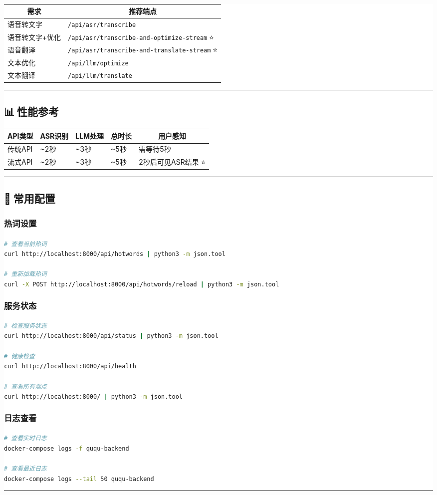 | 需求 | 推荐端点 |
|------|----------|
| 语音转文字 | `/api/asr/transcribe` |
| 语音转文字+优化 | `/api/asr/transcribe-and-optimize-stream` ⭐ |
| 语音翻译 | `/api/asr/transcribe-and-translate-stream` ⭐ |
| 文本优化 | `/api/llm/optimize` |
| 文本翻译 | `/api/llm/translate` |

---

## 📊 性能参考

| API类型 | ASR识别 | LLM处理 | 总时长 | 用户感知 |
|---------|---------|---------|--------|----------|
| 传统API | ~2秒 | ~3秒 | ~5秒 | 需等待5秒 |
| 流式API | ~2秒 | ~3秒 | ~5秒 | 2秒后可见ASR结果 ⭐ |

---

## 🔧 常用配置

### 热词设置

```bash
# 查看当前热词
curl http://localhost:8000/api/hotwords | python3 -m json.tool

# 重新加载热词
curl -X POST http://localhost:8000/api/hotwords/reload | python3 -m json.tool
```

### 服务状态

```bash
# 检查服务状态
curl http://localhost:8000/api/status | python3 -m json.tool

# 健康检查
curl http://localhost:8000/api/health

# 查看所有端点
curl http://localhost:8000/ | python3 -m json.tool
```

### 日志查看

```bash
# 查看实时日志
docker-compose logs -f ququ-backend

# 查看最近日志
docker-compose logs --tail 50 ququ-backend
```

---